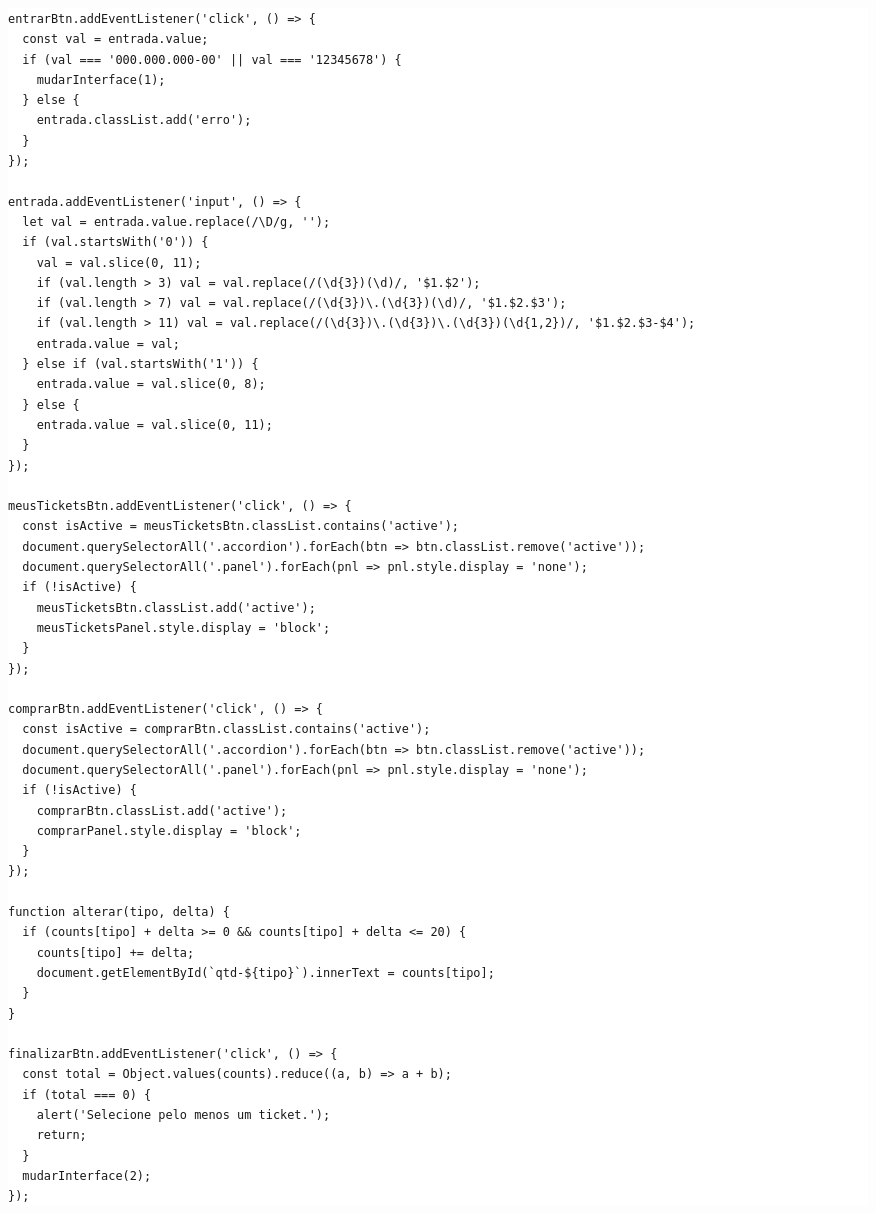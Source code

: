     entrarBtn.addEventListener('click', () => {
      const val = entrada.value;
      if (val === '000.000.000-00' || val === '12345678') {
        mudarInterface(1);
      } else {
        entrada.classList.add('erro');
      }
    });

    entrada.addEventListener('input', () => {
      let val = entrada.value.replace(/\D/g, '');
      if (val.startsWith('0')) {
        val = val.slice(0, 11);
        if (val.length > 3) val = val.replace(/(\d{3})(\d)/, '$1.$2');
        if (val.length > 7) val = val.replace(/(\d{3})\.(\d{3})(\d)/, '$1.$2.$3');
        if (val.length > 11) val = val.replace(/(\d{3})\.(\d{3})\.(\d{3})(\d{1,2})/, '$1.$2.$3-$4');
        entrada.value = val;
      } else if (val.startsWith('1')) {
        entrada.value = val.slice(0, 8);
      } else {
        entrada.value = val.slice(0, 11);
      }
    });

    meusTicketsBtn.addEventListener('click', () => {
      const isActive = meusTicketsBtn.classList.contains('active');
      document.querySelectorAll('.accordion').forEach(btn => btn.classList.remove('active'));
      document.querySelectorAll('.panel').forEach(pnl => pnl.style.display = 'none');
      if (!isActive) {
        meusTicketsBtn.classList.add('active');
        meusTicketsPanel.style.display = 'block';
      }
    });

    comprarBtn.addEventListener('click', () => {
      const isActive = comprarBtn.classList.contains('active');
      document.querySelectorAll('.accordion').forEach(btn => btn.classList.remove('active'));
      document.querySelectorAll('.panel').forEach(pnl => pnl.style.display = 'none');
      if (!isActive) {
        comprarBtn.classList.add('active');
        comprarPanel.style.display = 'block';
      }
    });

    function alterar(tipo, delta) {
      if (counts[tipo] + delta >= 0 && counts[tipo] + delta <= 20) {
        counts[tipo] += delta;
        document.getElementById(`qtd-${tipo}`).innerText = counts[tipo];
      }
    }

    finalizarBtn.addEventListener('click', () => {
      const total = Object.values(counts).reduce((a, b) => a + b);
      if (total === 0) {
        alert('Selecione pelo menos um ticket.');
        return;
      }
      mudarInterface(2);
    });
